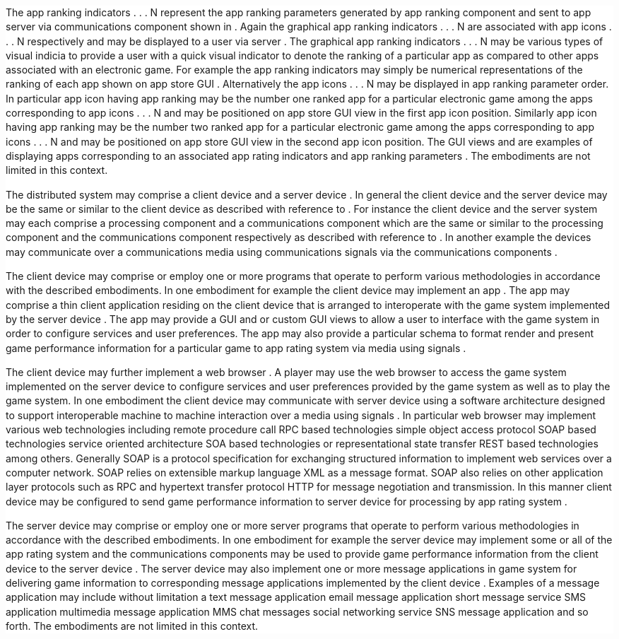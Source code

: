 The app ranking indicators . . . N represent the app ranking parameters generated by app ranking component and sent to app server via communications component shown in . Again the graphical app ranking indicators . . . N are associated with app icons . . . N respectively and may be displayed to a user via server . The graphical app ranking indicators . . . N may be various types of visual indicia to provide a user with a quick visual indicator to denote the ranking of a particular app as compared to other apps associated with an electronic game. For example the app ranking indicators may simply be numerical representations of the ranking of each app shown on app store GUI . Alternatively the app icons . . . N may be displayed in app ranking parameter order. In particular app icon having app ranking may be the number one ranked app for a particular electronic game among the apps corresponding to app icons . . . N and may be positioned on app store GUI view in the first app icon position. Similarly app icon having app ranking may be the number two ranked app for a particular electronic game among the apps corresponding to app icons . . . N and may be positioned on app store GUI view in the second app icon position. The GUI views and are examples of displaying apps corresponding to an associated app rating indicators and app ranking parameters . The embodiments are not limited in this context.

The distributed system may comprise a client device and a server device . In general the client device and the server device may be the same or similar to the client device as described with reference to . For instance the client device and the server system may each comprise a processing component and a communications component which are the same or similar to the processing component and the communications component respectively as described with reference to . In another example the devices may communicate over a communications media using communications signals via the communications components .

The client device may comprise or employ one or more programs that operate to perform various methodologies in accordance with the described embodiments. In one embodiment for example the client device may implement an app . The app may comprise a thin client application residing on the client device that is arranged to interoperate with the game system implemented by the server device . The app may provide a GUI and or custom GUI views to allow a user to interface with the game system in order to configure services and user preferences. The app may also provide a particular schema to format render and present game performance information for a particular game to app rating system via media using signals .

The client device may further implement a web browser . A player may use the web browser to access the game system implemented on the server device to configure services and user preferences provided by the game system as well as to play the game system. In one embodiment the client device may communicate with server device using a software architecture designed to support interoperable machine to machine interaction over a media using signals . In particular web browser may implement various web technologies including remote procedure call RPC based technologies simple object access protocol SOAP based technologies service oriented architecture SOA based technologies or representational state transfer REST based technologies among others. Generally SOAP is a protocol specification for exchanging structured information to implement web services over a computer network. SOAP relies on extensible markup language XML as a message format. SOAP also relies on other application layer protocols such as RPC and hypertext transfer protocol HTTP for message negotiation and transmission. In this manner client device may be configured to send game performance information to server device for processing by app rating system .

The server device may comprise or employ one or more server programs that operate to perform various methodologies in accordance with the described embodiments. In one embodiment for example the server device may implement some or all of the app rating system and the communications components may be used to provide game performance information from the client device to the server device . The server device may also implement one or more message applications in game system for delivering game information to corresponding message applications implemented by the client device . Examples of a message application may include without limitation a text message application email message application short message service SMS application multimedia message application MMS chat messages social networking service SNS message application and so forth. The embodiments are not limited in this context.
